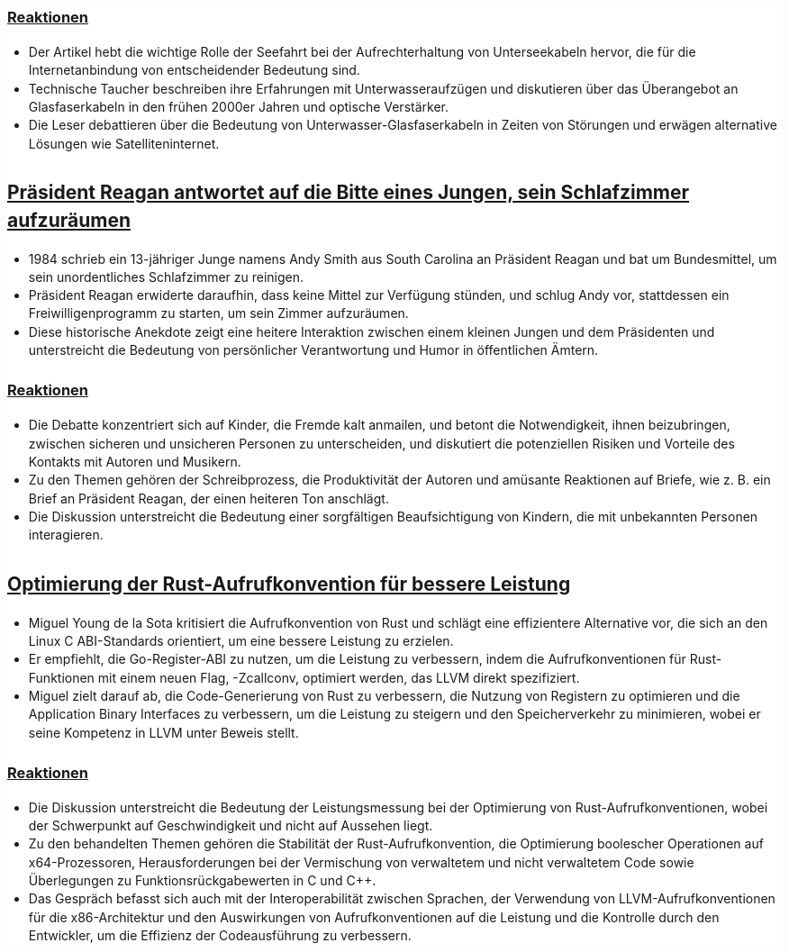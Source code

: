 ### [Reaktionen](https://news.ycombinator.com/item?id=40075402)

- Der Artikel hebt die wichtige Rolle der Seefahrt bei der Aufrechterhaltung von Unterseekabeln hervor, die für die Internetanbindung von entscheidender Bedeutung sind.
- Technische Taucher beschreiben ihre Erfahrungen mit Unterwasseraufzügen und diskutieren über das Überangebot an Glasfaserkabeln in den frühen 2000er Jahren und optische Verstärker.
- Die Leser debattieren über die Bedeutung von Unterwasser-Glasfaserkabeln in Zeiten von Störungen und erwägen alternative Lösungen wie Satelliteninternet.

## [Präsident Reagan antwortet auf die Bitte eines Jungen, sein Schlafzimmer aufzuräumen](https://news.lettersofnote.com/p/my-mother-declared-my-bedroom-a-disaster)

- 1984 schrieb ein 13-jähriger Junge namens Andy Smith aus South Carolina an Präsident Reagan und bat um Bundesmittel, um sein unordentliches Schlafzimmer zu reinigen.
- Präsident Reagan erwiderte daraufhin, dass keine Mittel zur Verfügung stünden, und schlug Andy vor, stattdessen ein Freiwilligenprogramm zu starten, um sein Zimmer aufzuräumen.
- Diese historische Anekdote zeigt eine heitere Interaktion zwischen einem kleinen Jungen und dem Präsidenten und unterstreicht die Bedeutung von persönlicher Verantwortung und Humor in öffentlichen Ämtern.

### [Reaktionen](https://news.ycombinator.com/item?id=40075598)

- Die Debatte konzentriert sich auf Kinder, die Fremde kalt anmailen, und betont die Notwendigkeit, ihnen beizubringen, zwischen sicheren und unsicheren Personen zu unterscheiden, und diskutiert die potenziellen Risiken und Vorteile des Kontakts mit Autoren und Musikern.
- Zu den Themen gehören der Schreibprozess, die Produktivität der Autoren und amüsante Reaktionen auf Briefe, wie z. B. ein Brief an Präsident Reagan, der einen heiteren Ton anschlägt.
- Die Diskussion unterstreicht die Bedeutung einer sorgfältigen Beaufsichtigung von Kindern, die mit unbekannten Personen interagieren.

## [Optimierung der Rust-Aufrufkonvention für bessere Leistung](https://mcyoung.xyz/2024/04/17/calling-convention/)

- Miguel Young de la Sota kritisiert die Aufrufkonvention von Rust und schlägt eine effizientere Alternative vor, die sich an den Linux C ABI-Standards orientiert, um eine bessere Leistung zu erzielen.
- Er empfiehlt, die Go-Register-ABI zu nutzen, um die Leistung zu verbessern, indem die Aufrufkonventionen für Rust-Funktionen mit einem neuen Flag, -Zcallconv, optimiert werden, das LLVM direkt spezifiziert.
- Miguel zielt darauf ab, die Code-Generierung von Rust zu verbessern, die Nutzung von Registern zu optimieren und die Application Binary Interfaces zu verbessern, um die Leistung zu steigern und den Speicherverkehr zu minimieren, wobei er seine Kompetenz in LLVM unter Beweis stellt.

### [Reaktionen](https://news.ycombinator.com/item?id=40081314)

- Die Diskussion unterstreicht die Bedeutung der Leistungsmessung bei der Optimierung von Rust-Aufrufkonventionen, wobei der Schwerpunkt auf Geschwindigkeit und nicht auf Aussehen liegt.
- Zu den behandelten Themen gehören die Stabilität der Rust-Aufrufkonvention, die Optimierung boolescher Operationen auf x64-Prozessoren, Herausforderungen bei der Vermischung von verwaltetem und nicht verwaltetem Code sowie Überlegungen zu Funktionsrückgabewerten in C und C++.
- Das Gespräch befasst sich auch mit der Interoperabilität zwischen Sprachen, der Verwendung von LLVM-Aufrufkonventionen für die x86-Architektur und den Auswirkungen von Aufrufkonventionen auf die Leistung und die Kontrolle durch den Entwickler, um die Effizienz der Codeausführung zu verbessern.

